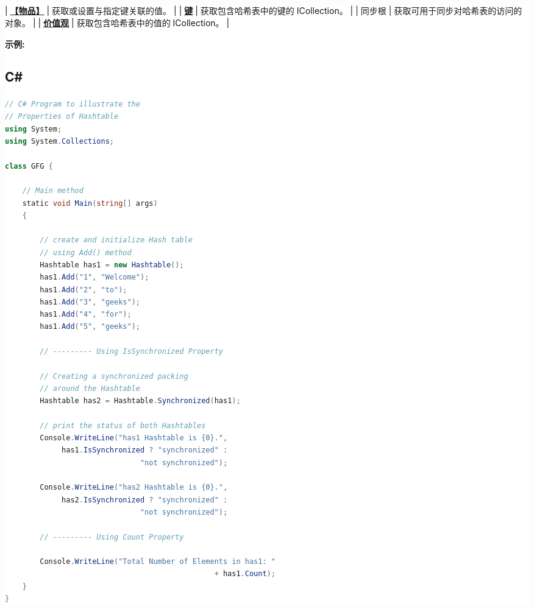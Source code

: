 | [**【物品】**](https://www.geeksforgeeks.org/c-get-or-set-the-value-associated-with-specified-key-in-hashtable/) | 获取或设置与指定键关联的值。 |
| [**键**](https://www.geeksforgeeks.org/c-gets-an-icollection-containing-the-keys-in-the-hashtable/) | 获取包含哈希表中的键的 ICollection。 |
| 同步根 | 获取可用于同步对哈希表的访问的对象。 |
| [**价值观**](https://www.geeksforgeeks.org/c-gets-an-icollection-containing-the-values-in-the-hashtable/) | 获取包含哈希表中的值的 ICollection。 |

</figure>

**示例:**

## C#

```cs
// C# Program to illustrate the
// Properties of Hashtable
using System;
using System.Collections;

class GFG {

    // Main method
    static void Main(string[] args)
    {

        // create and initialize Hash table
        // using Add() method
        Hashtable has1 = new Hashtable();
        has1.Add("1", "Welcome");
        has1.Add("2", "to");
        has1.Add("3", "geeks");
        has1.Add("4", "for");
        has1.Add("5", "geeks");

        // --------- Using IsSynchronized Property

        // Creating a synchronized packing
        // around the Hashtable
        Hashtable has2 = Hashtable.Synchronized(has1);

        // print the status of both Hashtables
        Console.WriteLine("has1 Hashtable is {0}.",
             has1.IsSynchronized ? "synchronized" :
                               "not synchronized");

        Console.WriteLine("has2 Hashtable is {0}.",
             has2.IsSynchronized ? "synchronized" :
                               "not synchronized");

        // --------- Using Count Property

        Console.WriteLine("Total Number of Elements in has1: "
                                                + has1.Count);
    }
}
```
